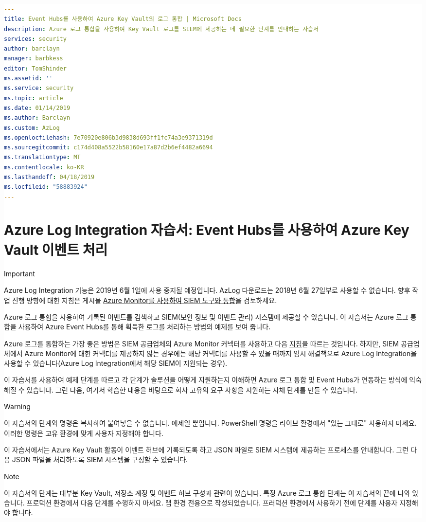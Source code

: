 ```yaml
---
title: Event Hubs를 사용하여 Azure Key Vault의 로그 통합 | Microsoft Docs
description: Azure 로그 통합을 사용하여 Key Vault 로그를 SIEM에 제공하는 데 필요한 단계를 안내하는 자습서
services: security
author: barclayn
manager: barbkess
editor: TomShinder
ms.assetid: ''
ms.service: security
ms.topic: article
ms.date: 01/14/2019
ms.author: Barclayn
ms.custom: AzLog
ms.openlocfilehash: 7e70920e806b3d9838d693ff1fc74a3e9371319d
ms.sourcegitcommit: c174d408a5522b58160e17a87d2b6ef4482a6694
ms.translationtype: MT
ms.contentlocale: ko-KR
ms.lasthandoff: 04/18/2019
ms.locfileid: "58883924"
---
```

# <a name="azure-log-integration-tutorial-process-azure-key-vault-events-by-using-event-hubs"></a>Azure Log Integration 자습서: Event Hubs를 사용하여 Azure Key Vault 이벤트 처리

>[!IMPORTANT]
> Azure Log Integration 기능은 2019년 6월 1일에 사용 중지될 예정입니다. AzLog 다운로드는 2018년 6월 27일부로 사용할 수 없습니다. 향후 작업 진행 방향에 대한 지침은 게시물 [Azure Monitor를 사용하여 SIEM 도구와 통합](https://azure.microsoft.com/blog/use-azure-monitor-to-integrate-with-siem-tools/)을 검토하세요. 

Azure 로그 통합을 사용하여 기록된 이벤트를 검색하고 SIEM(보안 정보 및 이벤트 관리) 시스템에 제공할 수 있습니다. 이 자습서는 Azure 로그 통합을 사용하여 Azure Event Hubs를 통해 획득한 로그를 처리하는 방법의 예제를 보여 줍니다.

Azure 로그를 통합하는 가장 좋은 방법은 SIEM 공급업체의 Azure Monitor 커넥터를 사용하고 다음 [지침](../azure-monitor/platform/stream-monitoring-data-event-hubs.md)을 따르는 것입니다. 하지만, SIEM 공급업체에서 Azure Monitor에 대한 커넥터를 제공하지 않는 경우에는 해당 커넥터를 사용할 수 있을 때까지 임시 해결책으로 Azure Log Integration을 사용할 수 있습니다(Azure Log Integration에서 해당 SIEM이 지원되는 경우).

 
이 자습서를 사용하여 예제 단계를 따르고 각 단계가 솔루션을 어떻게 지원하는지 이해하면 Azure 로그 통합 및 Event Hubs가 연동하는 방식에 익숙해질 수 있습니다. 그런 다음, 여기서 학습한 내용을 바탕으로 회사 고유의 요구 사항을 지원하는 자체 단계를 만들 수 있습니다.

> [!WARNING]
> 이 자습서의 단계와 명령은 복사하여 붙여넣을 수 없습니다. 예제일 뿐입니다. PowerShell 명령을 라이브 환경에서 "있는 그대로" 사용하지 마세요. 이러한 명령은 고유 환경에 맞게 사용자 지정해야 합니다.


이 자습서에서는 Azure Key Vault 활동이 이벤트 허브에 기록되도록 하고 JSON 파일로 SIEM 시스템에 제공하는 프로세스를 안내합니다. 그런 다음 JSON 파일을 처리하도록 SIEM 시스템을 구성할 수 있습니다.

>[!NOTE]
>이 자습서의 단계는 대부분 Key Vault, 저장소 계정 및 이벤트 허브 구성과 관련이 있습니다. 특정 Azure 로그 통합 단계는 이 자습서의 끝에 나와 있습니다. 프로덕션 환경에서 다음 단계를 수행하지 마세요. 랩 환경 전용으로 작성되었습니다. 프러덕션 환경에서 사용하기 전에 단계를 사용자 지정해야 합니다.
